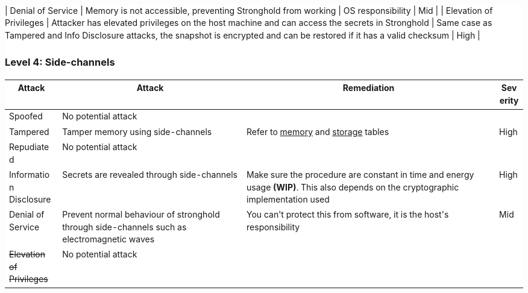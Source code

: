 | Denial of Service       | Memory is not accessible, preventing Stronghold from working                                               | OS responsibility                                                                                                                                                | Mid      |
| Elevation of Privileges | Attacker has elevated privileges on the host machine and can access the secrets in Stronghold              | Same case as Tampered and Info Disclosure attacks, the snapshot is encrypted and can be restored if it has a valid checksum                                      | High     |

### Level 4: Side-channels

| Attack                      | Attack                                                                                     | Remediation                                                                                                                         | Severity |
|-----------------------------|--------------------------------------------------------------------------------------------|-------------------------------------------------------------------------------------------------------------------------------------|----------|
| Spoofed                     | No potential attack                                                                        |                                                                                                                                     |          |
| Tampered                    | Tamper memory using side-channels                                                          | Refer to [memory](#level-3-memory) and [storage](#level-2-permanent-storage-file-system) tables                                     | High     |
| Repudiated                  | No potential attack                                                                        |                                                                                                                                     |          |
| Information Disclosure      | Secrets are revealed through side-channels                                                 | Make sure the procedure are constant in time and energy usage **(WIP)**. This also depends on the cryptographic implementation used | High     |
| Denial of Service           | Prevent normal behaviour of stronghold through side-channels such as electromagnetic waves | You can't protect this from software, it is the host's responsibility                                                               | Mid      |
| ~~Elevation of Privileges~~ | No potential attack                                                                        |                                                                                                                                     |          |
